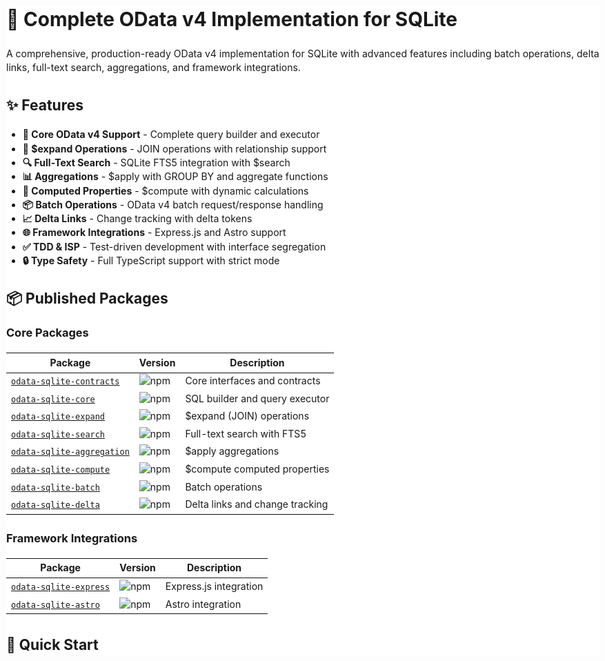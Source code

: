 # 🚀 Complete OData v4 Implementation for SQLite

A comprehensive, production-ready OData v4 implementation for SQLite with advanced features including batch operations, delta links, full-text search, aggregations, and framework integrations.

## ✨ Features

- **🔧 Core OData v4 Support** - Complete query builder and executor
- **🔗 $expand Operations** - JOIN operations with relationship support
- **🔍 Full-Text Search** - SQLite FTS5 integration with $search
- **📊 Aggregations** - $apply with GROUP BY and aggregate functions
- **🧮 Computed Properties** - $compute with dynamic calculations
- **📦 Batch Operations** - OData v4 batch request/response handling
- **📈 Delta Links** - Change tracking with delta tokens
- **🌐 Framework Integrations** - Express.js and Astro support
- **✅ TDD & ISP** - Test-driven development with interface segregation
- **🔒 Type Safety** - Full TypeScript support with strict mode

## 📦 Published Packages

### Core Packages

| Package | Version | Description |
|---------|---------|-------------|
| [`odata-sqlite-contracts`](https://www.npmjs.com/package/odata-sqlite-contracts) | ![npm](https://img.shields.io/npm/v/odata-sqlite-contracts) | Core interfaces and contracts |
| [`odata-sqlite-core`](https://www.npmjs.com/package/odata-sqlite-core) | ![npm](https://img.shields.io/npm/v/odata-sqlite-core) | SQL builder and query executor |
| [`odata-sqlite-expand`](https://www.npmjs.com/package/odata-sqlite-expand) | ![npm](https://img.shields.io/npm/v/odata-sqlite-expand) | $expand (JOIN) operations |
| [`odata-sqlite-search`](https://www.npmjs.com/package/odata-sqlite-search) | ![npm](https://img.shields.io/npm/v/odata-sqlite-search) | Full-text search with FTS5 |
| [`odata-sqlite-aggregation`](https://www.npmjs.com/package/odata-sqlite-aggregation) | ![npm](https://img.shields.io/npm/v/odata-sqlite-aggregation) | $apply aggregations |
| [`odata-sqlite-compute`](https://www.npmjs.com/package/odata-sqlite-compute) | ![npm](https://img.shields.io/npm/v/odata-sqlite-compute) | $compute computed properties |
| [`odata-sqlite-batch`](https://www.npmjs.com/package/odata-sqlite-batch) | ![npm](https://img.shields.io/npm/v/odata-sqlite-batch) | Batch operations |
| [`odata-sqlite-delta`](https://www.npmjs.com/package/odata-sqlite-delta) | ![npm](https://img.shields.io/npm/v/odata-sqlite-delta) | Delta links and change tracking |

### Framework Integrations

| Package | Version | Description |
|---------|---------|-------------|
| [`odata-sqlite-express`](https://www.npmjs.com/package/odata-sqlite-express) | ![npm](https://img.shields.io/npm/v/odata-sqlite-express) | Express.js integration |
| [`odata-sqlite-astro`](https://www.npmjs.com/package/odata-sqlite-astro) | ![npm](https://img.shields.io/npm/v/odata-sqlite-astro) | Astro integration |

## 🚀 Quick Start

